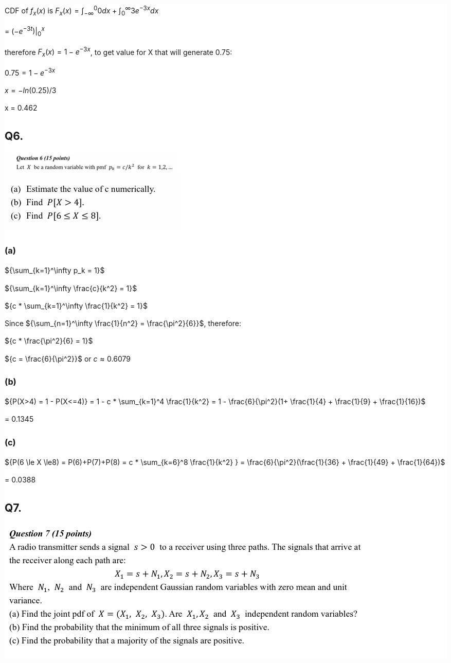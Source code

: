 CDF of ${f_x(x)}$ is ${F_x(x) = \int_{-\infty}^{0} 0 dx + \int_{0}^{\infty}3e^{-3x}dx }$

= ${(-e^{-3t})|_0^x}$

therefore ${F_x(x) = 1 - e^{-3x}}$, to get value for X that will generate 0.75:

${0.75 = 1 - e^{-3x}}$

${x = -ln(0.25) / 3}$

x = 0.462

## Q6.

![](./hw1_pics/Q6.png)

### (a)


${\sum_{k=1}^\infty p_k = 1}$

${\sum_{k=1}^\infty \frac{c}{k^2} = 1}$

${c * \sum_{k=1}^\infty \frac{1}{k^2} = 1}$

Since ${\sum_{n=1}^\infty \frac{1}{n^2} = \frac{\pi^2}{6}}$, therefore:

${c * \frac{\pi^2}{6} = 1}$

${c = \frac{6}{\pi^2}}$ or ${c\approx{0.6079}}$

### (b)

${P(X>4) = 1 - P(X<=4)} = 1 - c * \sum_{k=1}^4 \frac{1}{k^2} = 1 - \frac{6}{\pi^2}(1+ \frac{1}{4} + \frac{1}{9} + \frac{1}{16})$

= 0.1345

### (c)

${P(6 \le X \le8) = P(6)+P(7)+P(8) = c * \sum_{k=6}^8 \frac{1}{k^2} } = \frac{6}{\pi^2}(\frac{1}{36} + \frac{1}{49} + \frac{1}{64})$

= 0.0388

## Q7.

![](./hw1_pics/Q7.png)
